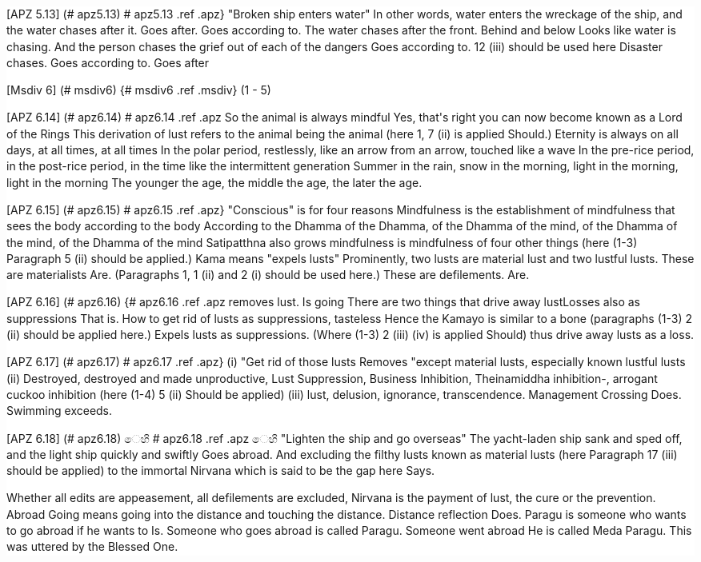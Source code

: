 [APZ 5.13] (# apz5.13) # apz5.13 .ref .apz} "Broken ship enters water"
In other words, water enters the wreckage of the ship, and the water chases after it.
Goes after. Goes according to. The water chases after the front. Behind and below
Looks like water is chasing. And the person chases the grief out of each of the dangers
Goes according to. 12 (iii) should be used here
Disaster chases. Goes according to. Goes after

[Msdiv 6] (# msdiv6) {# msdiv6 .ref .msdiv} (1 - 5)

[APZ 6.14] (# apz6.14) # apz6.14 .ref .apz So the animal is always mindful
Yes, that's right you can now become known as a Lord of the Rings
This derivation of lust refers to the animal being the animal (here 1, 7 (ii) is applied
Should.) Eternity is always on all days, at all times, at all times
In the polar period, restlessly, like an arrow from an arrow, touched like a wave
In the pre-rice period, in the post-rice period, in the time like the intermittent generation
Summer in the rain, snow in the morning, light in the morning, light in the morning
The younger the age, the middle the age, the later the age.

[APZ 6.15] (# apz6.15) # apz6.15 .ref .apz} "Conscious" is for four reasons
Mindfulness is the establishment of mindfulness that sees the body according to the body
According to the Dhamma of the Dhamma, of the Dhamma of the mind, of the Dhamma of the mind, of the Dhamma of the mind
Satipatthna also grows mindfulness is mindfulness of four other things (here
(1-3) Paragraph 5 (ii) should be applied.) Kama means "expels lusts"
Prominently, two lusts are material lust and two lustful lusts. These are materialists
Are. (Paragraphs 1, 1 (ii) and 2 (i) should be used here.) These are defilements.
Are.

[APZ 6.16] (# apz6.16) {# apz6.16 .ref .apz removes lust. Is going
There are two things that drive away lustLosses also as suppressions
That is. How to get rid of lusts as suppressions, tasteless
Hence the Kamayo is similar to a bone (paragraphs (1-3) 2 (ii) should be applied here.)
Expels lusts as suppressions. (Where (1-3) 2 (iii) (iv) is applied
Should) thus drive away lusts as a loss.

[APZ 6.17] (# apz6.17) # apz6.17 .ref .apz} (i) "Get rid of those lusts
Removes "except material lusts, especially known lustful lusts
(ii) Destroyed, destroyed and made unproductive, Lust Suppression, Business
Inhibition, Theinamiddha inhibition-, arrogant cuckoo inhibition (here (1-4) 5 (ii)
Should be applied) (iii) lust, delusion, ignorance, transcendence. Management Crossing
Does. Swimming exceeds.

[APZ 6.18] (# apz6.18) ෙහි # apz6.18 .ref .apz ෙහි "Lighten the ship and go overseas"
The yacht-laden ship sank and sped off, and the light ship quickly and swiftly
Goes abroad. And excluding the filthy lusts known as material lusts (here
Paragraph 17 (iii) should be applied) to the immortal Nirvana which is said to be the gap here
Says.

Whether all edits are appeasement, all defilements are excluded,
Nirvana is the payment of lust, the cure or the prevention. Abroad
Going means going into the distance and touching the distance. Distance reflection
Does. Paragu is someone who wants to go abroad if he wants to
Is. Someone who goes abroad is called Paragu. Someone went abroad
He is called Meda Paragu. This was uttered by the Blessed One.
